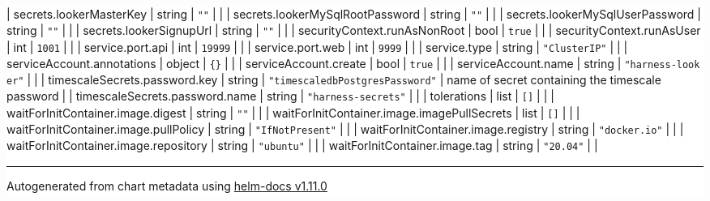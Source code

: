 | secrets.lookerMasterKey | string | `""` |  |
| secrets.lookerMySqlRootPassword | string | `""` |  |
| secrets.lookerMySqlUserPassword | string | `""` |  |
| secrets.lookerSignupUrl | string | `""` |  |
| securityContext.runAsNonRoot | bool | `true` |  |
| securityContext.runAsUser | int | `1001` |  |
| service.port.api | int | `19999` |  |
| service.port.web | int | `9999` |  |
| service.type | string | `"ClusterIP"` |  |
| serviceAccount.annotations | object | `{}` |  |
| serviceAccount.create | bool | `true` |  |
| serviceAccount.name | string | `"harness-looker"` |  |
| timescaleSecrets.password.key | string | `"timescaledbPostgresPassword"` | name of secret containing the timescale password |
| timescaleSecrets.password.name | string | `"harness-secrets"` |  |
| tolerations | list | `[]` |  |
| waitForInitContainer.image.digest | string | `""` |  |
| waitForInitContainer.image.imagePullSecrets | list | `[]` |  |
| waitForInitContainer.image.pullPolicy | string | `"IfNotPresent"` |  |
| waitForInitContainer.image.registry | string | `"docker.io"` |  |
| waitForInitContainer.image.repository | string | `"ubuntu"` |  |
| waitForInitContainer.image.tag | string | `"20.04"` |  |

----------------------------------------------
Autogenerated from chart metadata using [helm-docs v1.11.0](https://github.com/norwoodj/helm-docs/releases/v1.11.0)
